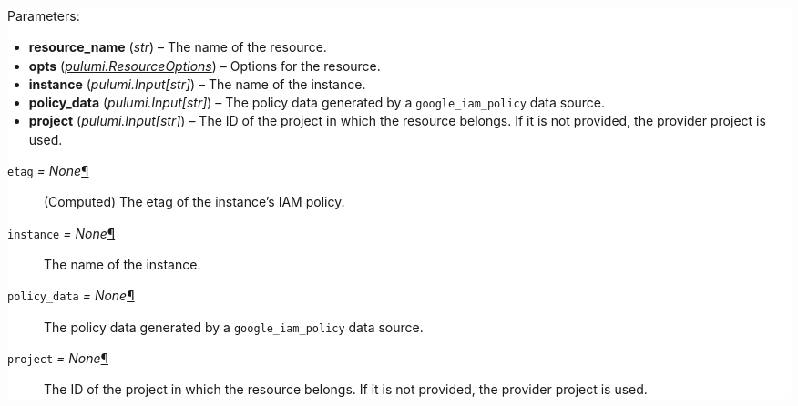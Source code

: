 <col class="field-name" />
<col class="field-body" />
<tbody valign="top">
<tr class="field-odd field"><th class="field-name">Parameters:</th><td class="field-body"><ul class="first last simple">
<li><strong>resource_name</strong> (<em>str</em>) – The name of the resource.</li>
<li><strong>opts</strong> (<a class="reference internal" href="../../pulumi/#pulumi.ResourceOptions" title="pulumi.ResourceOptions"><em>pulumi.ResourceOptions</em></a>) – Options for the resource.</li>
<li><strong>instance</strong> (<em>pulumi.Input</em><em>[</em><em>str</em><em>]</em>) – The name of the instance.</li>
<li><strong>policy_data</strong> (<em>pulumi.Input</em><em>[</em><em>str</em><em>]</em>) – The policy data generated by
a <code class="docutils literal notranslate"><span class="pre">google_iam_policy</span></code> data source.</li>
<li><strong>project</strong> (<em>pulumi.Input</em><em>[</em><em>str</em><em>]</em>) – The ID of the project in which the resource belongs. If it
is not provided, the provider project is used.</li>
</ul>
</td>
</tr>
</tbody>
</table>
<dl class="attribute">
<dt id="pulumi_gcp.spanner.InstanceIAMPolicy.etag">
<code class="descname">etag</code><em class="property"> = None</em><a class="headerlink" href="#pulumi_gcp.spanner.InstanceIAMPolicy.etag" title="Permalink to this definition">¶</a></dt>
<dd><p>(Computed) The etag of the instance’s IAM policy.</p>
</dd></dl>

<dl class="attribute">
<dt id="pulumi_gcp.spanner.InstanceIAMPolicy.instance">
<code class="descname">instance</code><em class="property"> = None</em><a class="headerlink" href="#pulumi_gcp.spanner.InstanceIAMPolicy.instance" title="Permalink to this definition">¶</a></dt>
<dd><p>The name of the instance.</p>
</dd></dl>

<dl class="attribute">
<dt id="pulumi_gcp.spanner.InstanceIAMPolicy.policy_data">
<code class="descname">policy_data</code><em class="property"> = None</em><a class="headerlink" href="#pulumi_gcp.spanner.InstanceIAMPolicy.policy_data" title="Permalink to this definition">¶</a></dt>
<dd><p>The policy data generated by
a <code class="docutils literal notranslate"><span class="pre">google_iam_policy</span></code> data source.</p>
</dd></dl>

<dl class="attribute">
<dt id="pulumi_gcp.spanner.InstanceIAMPolicy.project">
<code class="descname">project</code><em class="property"> = None</em><a class="headerlink" href="#pulumi_gcp.spanner.InstanceIAMPolicy.project" title="Permalink to this definition">¶</a></dt>
<dd><p>The ID of the project in which the resource belongs. If it
is not provided, the provider project is used.</p>
</dd></dl>
